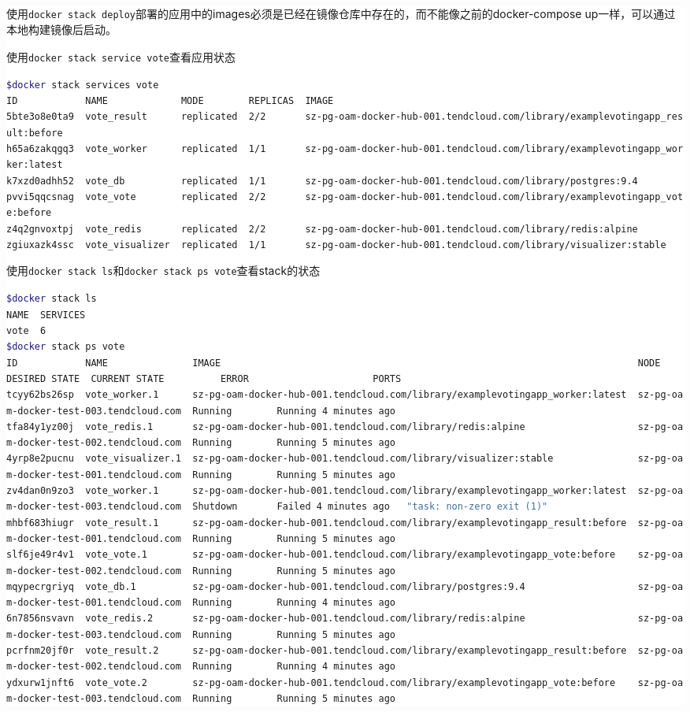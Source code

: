 使用``docker stack deploy``部署的应用中的images必须是已经在镜像仓库中存在的，而不能像之前的docker-compose up一样，可以通过本地构建镜像后启动。

使用``docker stack service vote``查看应用状态

```bash
$docker stack services vote
ID            NAME             MODE        REPLICAS  IMAGE
5bte3o8e0ta9  vote_result      replicated  2/2       sz-pg-oam-docker-hub-001.tendcloud.com/library/examplevotingapp_result:before
h65a6zakqgq3  vote_worker      replicated  1/1       sz-pg-oam-docker-hub-001.tendcloud.com/library/examplevotingapp_worker:latest
k7xzd0adhh52  vote_db          replicated  1/1       sz-pg-oam-docker-hub-001.tendcloud.com/library/postgres:9.4
pvvi5qqcsnag  vote_vote        replicated  2/2       sz-pg-oam-docker-hub-001.tendcloud.com/library/examplevotingapp_vote:before
z4q2gnvoxtpj  vote_redis       replicated  2/2       sz-pg-oam-docker-hub-001.tendcloud.com/library/redis:alpine
zgiuxazk4ssc  vote_visualizer  replicated  1/1       sz-pg-oam-docker-hub-001.tendcloud.com/library/visualizer:stable
```

使用``docker stack ls``和``docker stack ps vote``查看stack的状态

```bash
$docker stack ls
NAME  SERVICES
vote  6
$docker stack ps vote
ID            NAME               IMAGE                                                                          NODE                                     DESIRED STATE  CURRENT STATE          ERROR                      PORTS
tcyy62bs26sp  vote_worker.1      sz-pg-oam-docker-hub-001.tendcloud.com/library/examplevotingapp_worker:latest  sz-pg-oam-docker-test-003.tendcloud.com  Running        Running 4 minutes ago                             
tfa84y1yz00j  vote_redis.1       sz-pg-oam-docker-hub-001.tendcloud.com/library/redis:alpine                    sz-pg-oam-docker-test-002.tendcloud.com  Running        Running 5 minutes ago                             
4yrp8e2pucnu  vote_visualizer.1  sz-pg-oam-docker-hub-001.tendcloud.com/library/visualizer:stable               sz-pg-oam-docker-test-001.tendcloud.com  Running        Running 5 minutes ago                             
zv4dan0n9zo3  vote_worker.1      sz-pg-oam-docker-hub-001.tendcloud.com/library/examplevotingapp_worker:latest  sz-pg-oam-docker-test-003.tendcloud.com  Shutdown       Failed 4 minutes ago   "task: non-zero exit (1)"  
mhbf683hiugr  vote_result.1      sz-pg-oam-docker-hub-001.tendcloud.com/library/examplevotingapp_result:before  sz-pg-oam-docker-test-001.tendcloud.com  Running        Running 5 minutes ago                             
slf6je49r4v1  vote_vote.1        sz-pg-oam-docker-hub-001.tendcloud.com/library/examplevotingapp_vote:before    sz-pg-oam-docker-test-002.tendcloud.com  Running        Running 5 minutes ago                             
mqypecrgriyq  vote_db.1          sz-pg-oam-docker-hub-001.tendcloud.com/library/postgres:9.4                    sz-pg-oam-docker-test-001.tendcloud.com  Running        Running 4 minutes ago                             
6n7856nsvavn  vote_redis.2       sz-pg-oam-docker-hub-001.tendcloud.com/library/redis:alpine                    sz-pg-oam-docker-test-003.tendcloud.com  Running        Running 5 minutes ago                             
pcrfnm20jf0r  vote_result.2      sz-pg-oam-docker-hub-001.tendcloud.com/library/examplevotingapp_result:before  sz-pg-oam-docker-test-002.tendcloud.com  Running        Running 4 minutes ago                             
ydxurw1jnft6  vote_vote.2        sz-pg-oam-docker-hub-001.tendcloud.com/library/examplevotingapp_vote:before    sz-pg-oam-docker-test-003.tendcloud.com  Running        Running 5 minutes ago   
```
